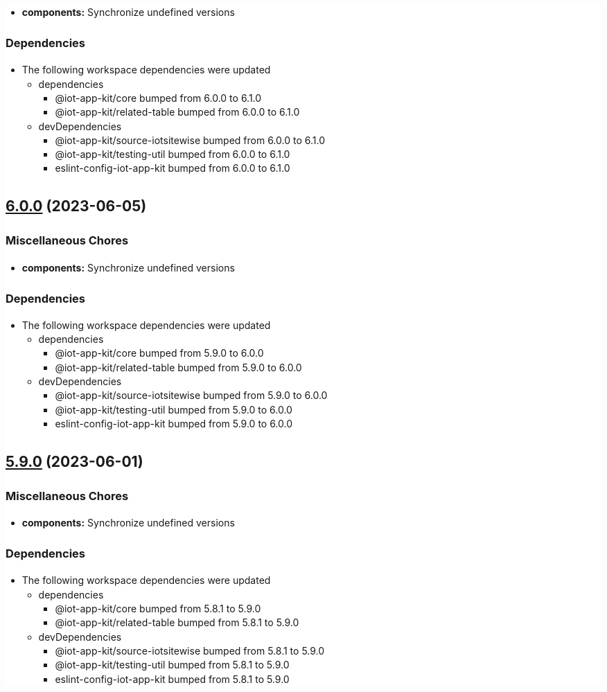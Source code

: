 * **components:** Synchronize undefined versions


### Dependencies

* The following workspace dependencies were updated
  * dependencies
    * @iot-app-kit/core bumped from 6.0.0 to 6.1.0
    * @iot-app-kit/related-table bumped from 6.0.0 to 6.1.0
  * devDependencies
    * @iot-app-kit/source-iotsitewise bumped from 6.0.0 to 6.1.0
    * @iot-app-kit/testing-util bumped from 6.0.0 to 6.1.0
    * eslint-config-iot-app-kit bumped from 6.0.0 to 6.1.0

## [6.0.0](https://github.com/awslabs/iot-app-kit/compare/components-v5.9.0...components-v6.0.0) (2023-06-05)


### Miscellaneous Chores

* **components:** Synchronize undefined versions


### Dependencies

* The following workspace dependencies were updated
  * dependencies
    * @iot-app-kit/core bumped from 5.9.0 to 6.0.0
    * @iot-app-kit/related-table bumped from 5.9.0 to 6.0.0
  * devDependencies
    * @iot-app-kit/source-iotsitewise bumped from 5.9.0 to 6.0.0
    * @iot-app-kit/testing-util bumped from 5.9.0 to 6.0.0
    * eslint-config-iot-app-kit bumped from 5.9.0 to 6.0.0

## [5.9.0](https://github.com/awslabs/iot-app-kit/compare/components-v5.8.1...components-v5.9.0) (2023-06-01)


### Miscellaneous Chores

* **components:** Synchronize undefined versions


### Dependencies

* The following workspace dependencies were updated
  * dependencies
    * @iot-app-kit/core bumped from 5.8.1 to 5.9.0
    * @iot-app-kit/related-table bumped from 5.8.1 to 5.9.0
  * devDependencies
    * @iot-app-kit/source-iotsitewise bumped from 5.8.1 to 5.9.0
    * @iot-app-kit/testing-util bumped from 5.8.1 to 5.9.0
    * eslint-config-iot-app-kit bumped from 5.8.1 to 5.9.0
